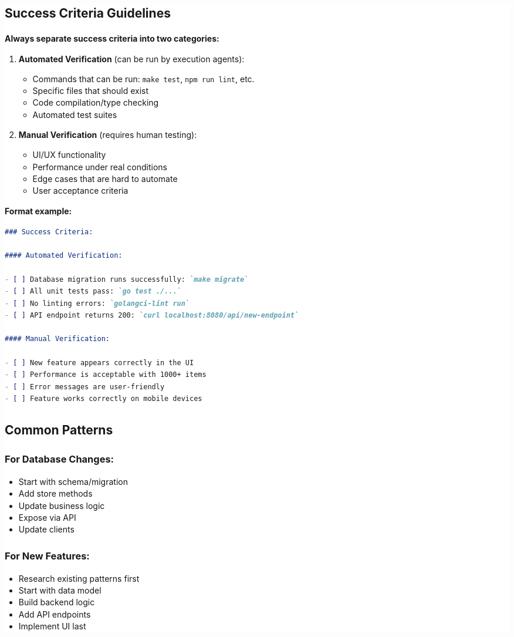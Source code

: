 ## Success Criteria Guidelines

**Always separate success criteria into two categories:**

1. **Automated Verification** (can be run by execution agents):
   - Commands that can be run: `make test`, `npm run lint`, etc.
   - Specific files that should exist
   - Code compilation/type checking
   - Automated test suites

2. **Manual Verification** (requires human testing):
   - UI/UX functionality
   - Performance under real conditions
   - Edge cases that are hard to automate
   - User acceptance criteria

**Format example:**

```markdown
### Success Criteria:

#### Automated Verification:

- [ ] Database migration runs successfully: `make migrate`
- [ ] All unit tests pass: `go test ./...`
- [ ] No linting errors: `golangci-lint run`
- [ ] API endpoint returns 200: `curl localhost:8080/api/new-endpoint`

#### Manual Verification:

- [ ] New feature appears correctly in the UI
- [ ] Performance is acceptable with 1000+ items
- [ ] Error messages are user-friendly
- [ ] Feature works correctly on mobile devices
```

## Common Patterns

### For Database Changes:

- Start with schema/migration
- Add store methods
- Update business logic
- Expose via API
- Update clients

### For New Features:

- Research existing patterns first
- Start with data model
- Build backend logic
- Add API endpoints
- Implement UI last

